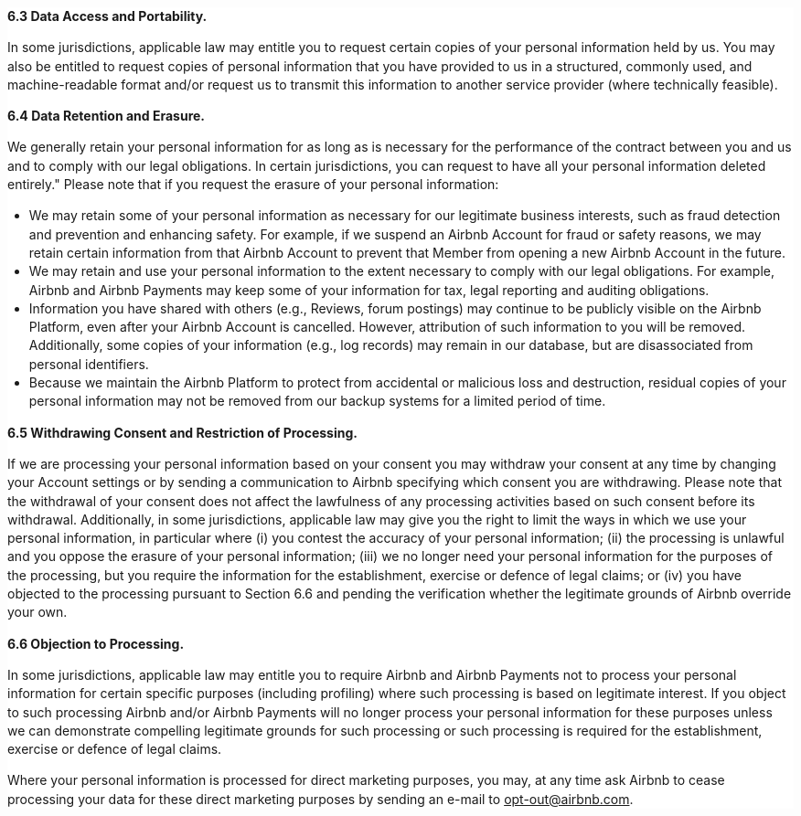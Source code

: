 **6.3 Data Access and Portability.**

In some jurisdictions, applicable law may entitle you to request certain copies of your personal information held by us. You may also be entitled to request copies of personal information that you have provided to us in a structured, commonly used, and machine-readable format and/or request us to transmit this information to another service provider (where technically feasible).

**6.4 Data Retention and Erasure.**

We generally retain your personal information for as long as is necessary for the performance of the contract between you and us and to comply with our legal obligations. In certain jurisdictions, you can request to have all your personal information deleted entirely." Please note that if you request the erasure of your personal information:

  * We may retain some of your personal information as necessary for our legitimate business interests, such as fraud detection and prevention and enhancing safety. For example, if we suspend an Airbnb Account for fraud or safety reasons, we may retain certain information from that Airbnb Account to prevent that Member from opening a new Airbnb Account in the future.
  * We may retain and use your personal information to the extent necessary to comply with our legal obligations. For example, Airbnb and Airbnb Payments may keep some of your information for tax, legal reporting and auditing obligations.
  * Information you have shared with others (e.g., Reviews, forum postings) may continue to be publicly visible on the Airbnb Platform, even after your Airbnb Account is cancelled. However, attribution of such information to you will be removed. Additionally, some copies of your information (e.g., log records) may remain in our database, but are disassociated from personal identifiers.
  * Because we maintain the Airbnb Platform to protect from accidental or malicious loss and destruction, residual copies of your personal information may not be removed from our backup systems for a limited period of time.



**6.5 Withdrawing Consent and Restriction of Processing.**

If we are processing your personal information based on your consent you may withdraw your consent at any time by changing your Account settings or by sending a communication to Airbnb specifying which consent you are withdrawing. Please note that the withdrawal of your consent does not affect the lawfulness of any processing activities based on such consent before its withdrawal. Additionally, in some jurisdictions, applicable law may give you the right to limit the ways in which we use your personal information, in particular where (i) you contest the accuracy of your personal information; (ii) the processing is unlawful and you oppose the erasure of your personal information; (iii) we no longer need your personal information for the purposes of the processing, but you require the information for the establishment, exercise or defence of legal claims; or (iv) you have objected to the processing pursuant to Section 6.6 and pending the verification whether the legitimate grounds of Airbnb override your own.

**6.6 Objection to Processing.**

In some jurisdictions, applicable law may entitle you to require Airbnb and Airbnb Payments not to process your personal information for certain specific purposes (including profiling) where such processing is based on legitimate interest. If you object to such processing Airbnb and/or Airbnb Payments will no longer process your personal information for these purposes unless we can demonstrate compelling legitimate grounds for such processing or such processing is required for the establishment, exercise or defence of legal claims.

Where your personal information is processed for direct marketing purposes, you may, at any time ask Airbnb to cease processing your data for these direct marketing purposes by sending an e-mail to opt-out@airbnb.com.
